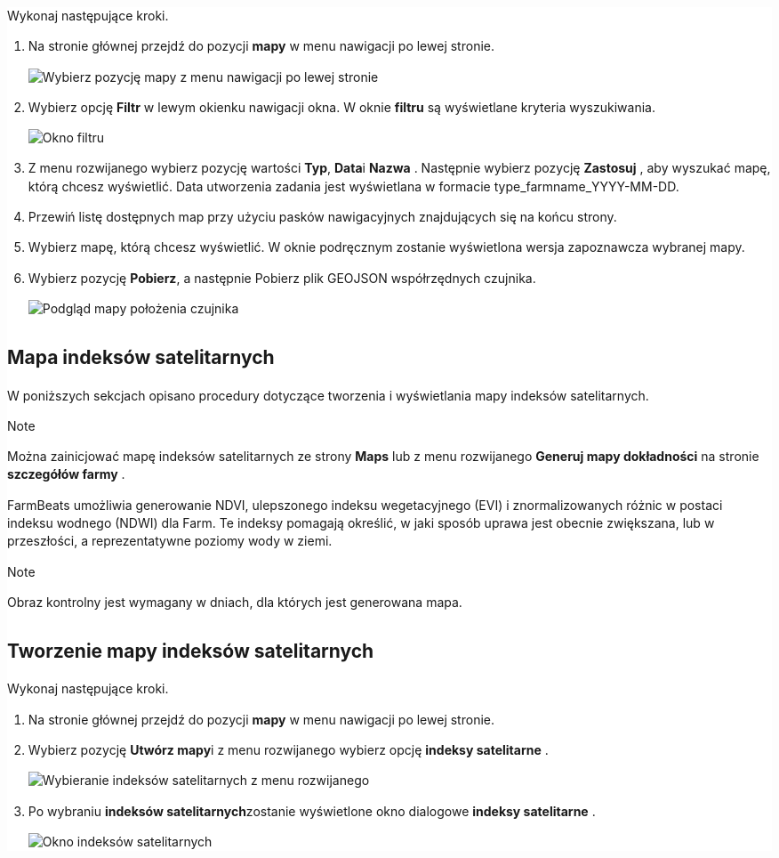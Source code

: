 Wykonaj następujące kroki.

1. Na stronie głównej przejdź do pozycji **mapy** w menu nawigacji po lewej stronie.

    ![Wybierz pozycję mapy z menu nawigacji po lewej stronie](./media/get-sensor-data-from-sensor-partner/view-download-sensor-placement-map-1.png)

2. Wybierz opcję **Filtr** w lewym okienku nawigacji okna.
  W oknie **filtru** są wyświetlane kryteria wyszukiwania.

    ![Okno filtru](./media/get-sensor-data-from-sensor-partner/view-download-filter-1.png)

3. Z menu rozwijanego wybierz pozycję wartości **Typ**, **Data**i **Nazwa** . Następnie wybierz pozycję **Zastosuj** , aby wyszukać mapę, którą chcesz wyświetlić.
  Data utworzenia zadania jest wyświetlana w formacie type_farmname_YYYY-MM-DD.
4. Przewiń listę dostępnych map przy użyciu pasków nawigacyjnych znajdujących się na końcu strony.
5. Wybierz mapę, którą chcesz wyświetlić. W oknie podręcznym zostanie wyświetlona wersja zapoznawcza wybranej mapy.
6. Wybierz pozycję **Pobierz**, a następnie Pobierz plik GEOJSON współrzędnych czujnika.

    ![Podgląd mapy położenia czujnika](./media/get-sensor-data-from-sensor-partner/download-sensor-placement-map-1.png)

## <a name="satellite-indices-map"></a>Mapa indeksów satelitarnych

W poniższych sekcjach opisano procedury dotyczące tworzenia i wyświetlania mapy indeksów satelitarnych.

> [!NOTE]
> Można zainicjować mapę indeksów satelitarnych ze strony **Maps** lub z menu rozwijanego **Generuj mapy dokładności** na stronie **szczegółów farmy** .

FarmBeats umożliwia generowanie NDVI, ulepszonego indeksu wegetacyjnego (EVI) i znormalizowanych różnic w postaci indeksu wodnego (NDWI) dla Farm. Te indeksy pomagają określić, w jaki sposób uprawa jest obecnie zwiększana, lub w przeszłości, a reprezentatywne poziomy wody w ziemi.


> [!NOTE]
> Obraz kontrolny jest wymagany w dniach, dla których jest generowana mapa.


## <a name="create-a-satellite-indices-map"></a>Tworzenie mapy indeksów satelitarnych

Wykonaj następujące kroki.

1. Na stronie głównej przejdź do pozycji **mapy** w menu nawigacji po lewej stronie.
2. Wybierz pozycję **Utwórz mapy**i z menu rozwijanego wybierz opcję **indeksy satelitarne** .

    ![Wybieranie indeksów satelitarnych z menu rozwijanego](./media/get-sensor-data-from-sensor-partner/create-maps-drop-down-satellite-indices-1.png)

3. Po wybraniu **indeksów satelitarnych**zostanie wyświetlone okno dialogowe **indeksy satelitarne** .

    ![Okno indeksów satelitarnych](./media/get-sensor-data-from-sensor-partner/satellitte-indices-1.png)
